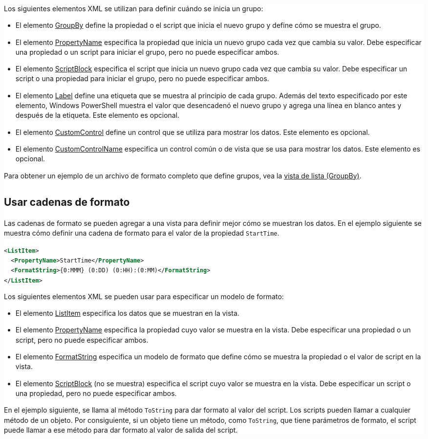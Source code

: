Los siguientes elementos XML se utilizan para definir cuándo se inicia un grupo:

- El elemento [GroupBy](./groupby-element-for-view-format.md) define la propiedad o el script que inicia el nuevo grupo y define cómo se muestra el grupo.

- El elemento [PropertyName](./propertyname-element-for-groupby-format.md) especifica la propiedad que inicia un nuevo grupo cada vez que cambia su valor. Debe especificar una propiedad o un script para iniciar el grupo, pero no puede especificar ambos.

- El elemento [ScriptBlock](./scriptblock-element-for-groupby-format.md) especifica el script que inicia un nuevo grupo cada vez que cambia su valor. Debe especificar un script o una propiedad para iniciar el grupo, pero no puede especificar ambos.

- El elemento [Label](./label-element-for-groupby-format.md) define una etiqueta que se muestra al principio de cada grupo. Además del texto especificado por este elemento, Windows PowerShell muestra el valor que desencadenó el nuevo grupo y agrega una línea en blanco antes y después de la etiqueta. Este elemento es opcional.

- El elemento [CustomControl](./customcontrol-element-for-groupby-format.md) define un control que se utiliza para mostrar los datos. Este elemento es opcional.

- El elemento [CustomControlName](./customcontrolname-element-for-groupby-format.md) especifica un control común o de vista que se usa para mostrar los datos. Este elemento es opcional.

Para obtener un ejemplo de un archivo de formato completo que define grupos, vea la [vista de lista (GroupBy)](./list-view-groupby.md).

## <a name="using-format-strings"></a>Usar cadenas de formato

Las cadenas de formato se pueden agregar a una vista para definir mejor cómo se muestran los datos. En el ejemplo siguiente se muestra cómo definir una cadena de formato para el valor de la propiedad `StartTime`.

```xml
<ListItem>
  <PropertyName>StartTime</PropertyName>
  <FormatString>{0:MMM} (0:DD) (0:HH):(0:MM)</FormatString>
</ListItem>
```

Los siguientes elementos XML se pueden usar para especificar un modelo de formato:

- El elemento [ListItem](./listitem-element-for-listitems-for-listcontrol-format.md) especifica los datos que se muestran en la vista.

- El elemento [PropertyName](./propertyname-element-for-listitem-for-listcontrol-format.md) especifica la propiedad cuyo valor se muestra en la vista. Debe especificar una propiedad o un script, pero no puede especificar ambos.

- El elemento [FormatString](./formatstring-element-for-listitem-for-listcontrol-format.md) especifica un modelo de formato que define cómo se muestra la propiedad o el valor de script en la vista.

- El elemento [ScriptBlock](./scriptblock-element-for-listitem-for-listcontrol-format.md) (no se muestra) especifica el script cuyo valor se muestra en la vista. Debe especificar un script o una propiedad, pero no puede especificar ambos.

En el ejemplo siguiente, se llama al método `ToString` para dar formato al valor del script. Los scripts pueden llamar a cualquier método de un objeto. Por consiguiente, si un objeto tiene un método, como `ToString`, que tiene parámetros de formato, el script puede llamar a ese método para dar formato al valor de salida del script.

